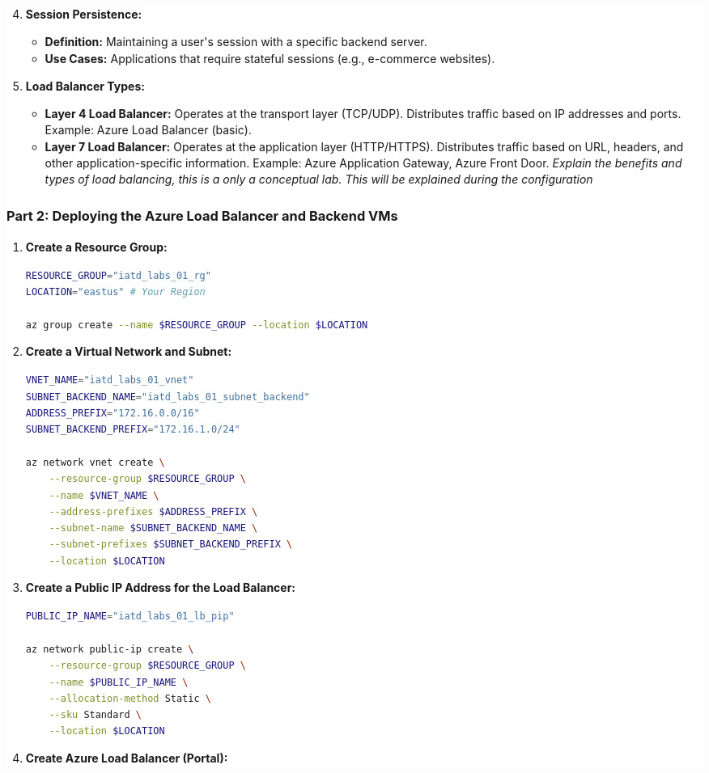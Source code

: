 4.  **Session Persistence:**
    *   **Definition:** Maintaining a user's session with a specific backend server.
    *   **Use Cases:** Applications that require stateful sessions (e.g., e-commerce websites).

5.  **Load Balancer Types:**
    *   **Layer 4 Load Balancer:** Operates at the transport layer (TCP/UDP). Distributes traffic based on IP addresses and ports. Example: Azure Load Balancer (basic).
    *   **Layer 7 Load Balancer:** Operates at the application layer (HTTP/HTTPS). Distributes traffic based on URL, headers, and other application-specific information. Example: Azure Application Gateway, Azure Front Door.
 *Explain the benefits and types of load balancing, this is a only a conceptual lab. This will be explained during the configuration*

### Part 2: Deploying the Azure Load Balancer and Backend VMs

1.  **Create a Resource Group:**

    ```bash
    RESOURCE_GROUP="iatd_labs_01_rg"
    LOCATION="eastus" # Your Region

    az group create --name $RESOURCE_GROUP --location $LOCATION
    ```

2.  **Create a Virtual Network and Subnet:**

    ```bash
    VNET_NAME="iatd_labs_01_vnet"
    SUBNET_BACKEND_NAME="iatd_labs_01_subnet_backend"
    ADDRESS_PREFIX="172.16.0.0/16"
    SUBNET_BACKEND_PREFIX="172.16.1.0/24"

    az network vnet create \
        --resource-group $RESOURCE_GROUP \
        --name $VNET_NAME \
        --address-prefixes $ADDRESS_PREFIX \
        --subnet-name $SUBNET_BACKEND_NAME \
        --subnet-prefixes $SUBNET_BACKEND_PREFIX \
        --location $LOCATION
    ```

3.  **Create a Public IP Address for the Load Balancer:**

    ```bash
    PUBLIC_IP_NAME="iatd_labs_01_lb_pip"

    az network public-ip create \
        --resource-group $RESOURCE_GROUP \
        --name $PUBLIC_IP_NAME \
        --allocation-method Static \
        --sku Standard \
        --location $LOCATION
    ```

4.  **Create Azure Load Balancer (Portal):**

